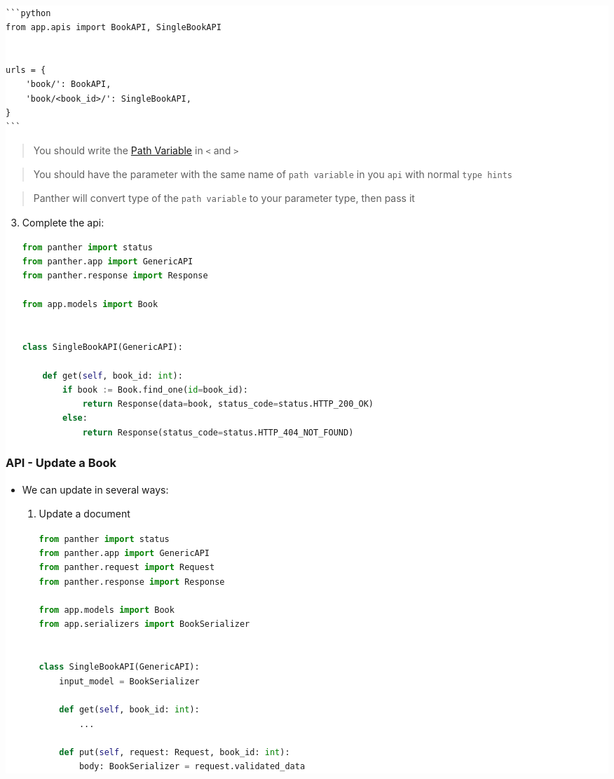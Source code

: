     ```python  
    from app.apis import BookAPI, SingleBookAPI
    
    
    urls = {
        'book/': BookAPI,
        'book/<book_id>/': SingleBookAPI,
    }
    ```

   > You should write the [Path Variable](https://pantherpy.github.io/urls/#path-variables-are-handled-like-below) in `<` and `>`

   > You should have the parameter with the same name of `path variable` in you `api` with normal `type hints`

   > Panther will convert type of the `path variable` to your parameter type, then pass it

3. Complete the api:

    ```python
    from panther import status
    from panther.app import GenericAPI
    from panther.response import Response
    
    from app.models import Book
    
   
    class SingleBookAPI(GenericAPI):
        
        def get(self, book_id: int):
            if book := Book.find_one(id=book_id):
                return Response(data=book, status_code=status.HTTP_200_OK)
            else:
                return Response(status_code=status.HTTP_404_NOT_FOUND)
    ```

### API - Update a Book

- We can update in several ways:
    1. Update a document

        ```python
        from panther import status
        from panther.app import GenericAPI
        from panther.request import Request
        from panther.response import Response
        
        from app.models import Book
        from app.serializers import BookSerializer
       
       
        class SingleBookAPI(GenericAPI):
            input_model = BookSerializer
       
            def get(self, book_id: int):
                ...
            
            def put(self, request: Request, book_id: int):
                body: BookSerializer = request.validated_data
       